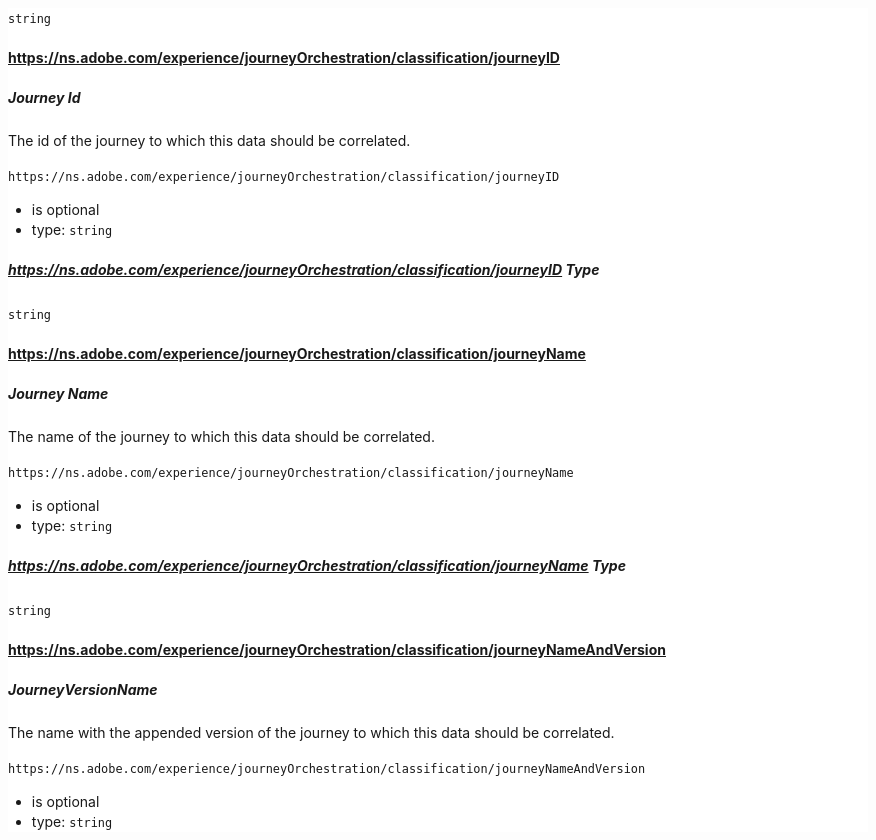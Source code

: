 
`string`








#### https://ns.adobe.com/experience/journeyOrchestration/classification/journeyID
##### Journey Id

The id of the journey to which this data should be correlated.

`https://ns.adobe.com/experience/journeyOrchestration/classification/journeyID`
* is optional
* type: `string`

##### https://ns.adobe.com/experience/journeyOrchestration/classification/journeyID Type


`string`








#### https://ns.adobe.com/experience/journeyOrchestration/classification/journeyName
##### Journey Name

The name of the journey to which this data should be correlated.

`https://ns.adobe.com/experience/journeyOrchestration/classification/journeyName`
* is optional
* type: `string`

##### https://ns.adobe.com/experience/journeyOrchestration/classification/journeyName Type


`string`








#### https://ns.adobe.com/experience/journeyOrchestration/classification/journeyNameAndVersion
##### JourneyVersionName

The name with the appended version of the journey to which this data should be correlated.

`https://ns.adobe.com/experience/journeyOrchestration/classification/journeyNameAndVersion`
* is optional
* type: `string`
